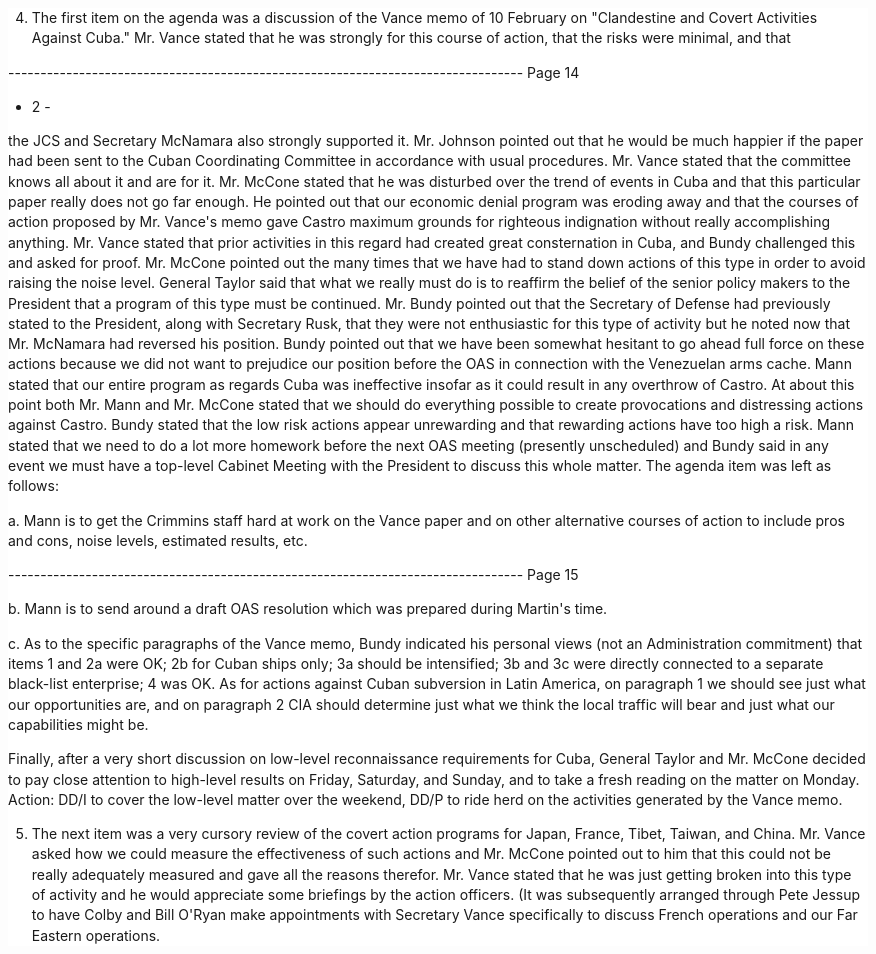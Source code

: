 4. The first item on the agenda was a discussion of
   the Vance memo of 10 February on "Clandestine and Covert
   Activities Against Cuba." Mr. Vance stated that he was strongly
   for this course of action, that the risks were minimal, and that


-------------------------------------------------------------------------------- Page 14

- 2 -

the JCS and Secretary McNamara also strongly supported it. Mr. Johnson pointed out that he would be much happier if the paper had been sent to the Cuban Coordinating Committee in accordance with usual procedures. Mr. Vance stated that the committee knows all about it and are for it. Mr. McCone stated that he was disturbed over the trend of events in Cuba and that this particular paper really does not go far enough. He pointed out that our economic denial program was eroding away and that the courses of action proposed by Mr. Vance's memo gave Castro maximum grounds for righteous indignation without really accomplishing anything. Mr. Vance stated that prior activities in this regard had created great consternation in Cuba, and Bundy challenged this and asked for proof. Mr. McCone pointed out the many times that we have had to stand down actions of this type in order to avoid raising the noise level. General Taylor said that what we really must do is to reaffirm the belief of the senior policy makers to the President that a program of this type must be continued. Mr. Bundy pointed out that the Secretary of Defense had previously stated to the President, along with Secretary Rusk, that they were not enthusiastic for this type of activity but he noted now that Mr. McNamara had reversed his position. Bundy pointed out that we have been somewhat hesitant to go ahead full force on these actions because we did not want to prejudice our position before the OAS in connection with the Venezuelan arms cache. Mann stated that our entire program as regards Cuba was ineffective insofar as it could result in any overthrow of Castro. At about this point both Mr. Mann and Mr. McCone stated that we should do everything possible to create provocations and distressing actions against Castro. Bundy stated that the low risk actions appear unrewarding and that rewarding actions have too high a risk. Mann stated that we need to do a lot more homework before the next OAS meeting (presently unscheduled) and Bundy said in any event we must have a top-level Cabinet Meeting with the President to discuss this whole matter. The agenda item was left as follows:

a. Mann is to get the Crimmins staff hard at work on the Vance paper and on other alternative courses of action to include pros and cons, noise levels, estimated results, etc.


-------------------------------------------------------------------------------- Page 15

b. Mann is to send around a draft OAS resolution which was prepared during Martin's time.

c. As to the specific paragraphs of the Vance memo, Bundy indicated his personal views (not an Administration commitment) that items 1 and 2a were OK; 2b for Cuban ships only; 3a should be intensified; 3b and 3c were directly connected to a separate black-list enterprise; 4 was OK. As for actions against Cuban subversion in Latin America, on paragraph 1 we should see just what our opportunities are, and on paragraph 2 CIA should determine just what we think the local traffic will bear and just what our capabilities might be.

Finally, after a very short discussion on low-level reconnaissance requirements for Cuba, General Taylor and Mr. McCone decided to pay close attention to high-level results on Friday, Saturday, and Sunday, and to take a fresh reading on the matter on Monday. Action: DD/I to cover the low-level matter over the weekend, DD/P to ride herd on the activities generated by the Vance memo.

5. The next item was a very cursory review of the covert action programs for Japan, France, Tibet, Taiwan, and China. Mr. Vance asked how we could measure the effectiveness of such actions and Mr. McCone pointed out to him that this could not be really adequately measured and gave all the reasons therefor. Mr. Vance stated that he was just getting broken into this type of activity and he would appreciate some briefings by the action officers. (It was subsequently arranged through Pete Jessup to have Colby and Bill O'Ryan make appointments with Secretary Vance specifically to discuss French operations and our Far Eastern operations.

